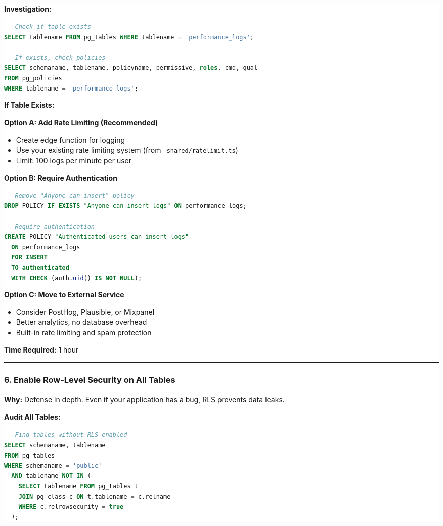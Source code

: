 **Investigation:**
```sql
-- Check if table exists
SELECT tablename FROM pg_tables WHERE tablename = 'performance_logs';

-- If exists, check policies
SELECT schemaname, tablename, policyname, permissive, roles, cmd, qual
FROM pg_policies
WHERE tablename = 'performance_logs';
```

**If Table Exists:**

**Option A: Add Rate Limiting (Recommended)**
- Create edge function for logging
- Use your existing rate limiting system (from `_shared/ratelimit.ts`)
- Limit: 100 logs per minute per user

**Option B: Require Authentication**
```sql
-- Remove "Anyone can insert" policy
DROP POLICY IF EXISTS "Anyone can insert logs" ON performance_logs;

-- Require authentication
CREATE POLICY "Authenticated users can insert logs"
  ON performance_logs
  FOR INSERT
  TO authenticated
  WITH CHECK (auth.uid() IS NOT NULL);
```

**Option C: Move to External Service**
- Consider PostHog, Plausible, or Mixpanel
- Better analytics, no database overhead
- Built-in rate limiting and spam protection

**Time Required:** 1 hour

---

### 6. Enable Row-Level Security on All Tables

**Why:** Defense in depth. Even if your application has a bug, RLS prevents data leaks.

**Audit All Tables:**
```sql
-- Find tables without RLS enabled
SELECT schemaname, tablename
FROM pg_tables
WHERE schemaname = 'public'
  AND tablename NOT IN (
    SELECT tablename FROM pg_tables t
    JOIN pg_class c ON t.tablename = c.relname
    WHERE c.relrowsecurity = true
  );
```
